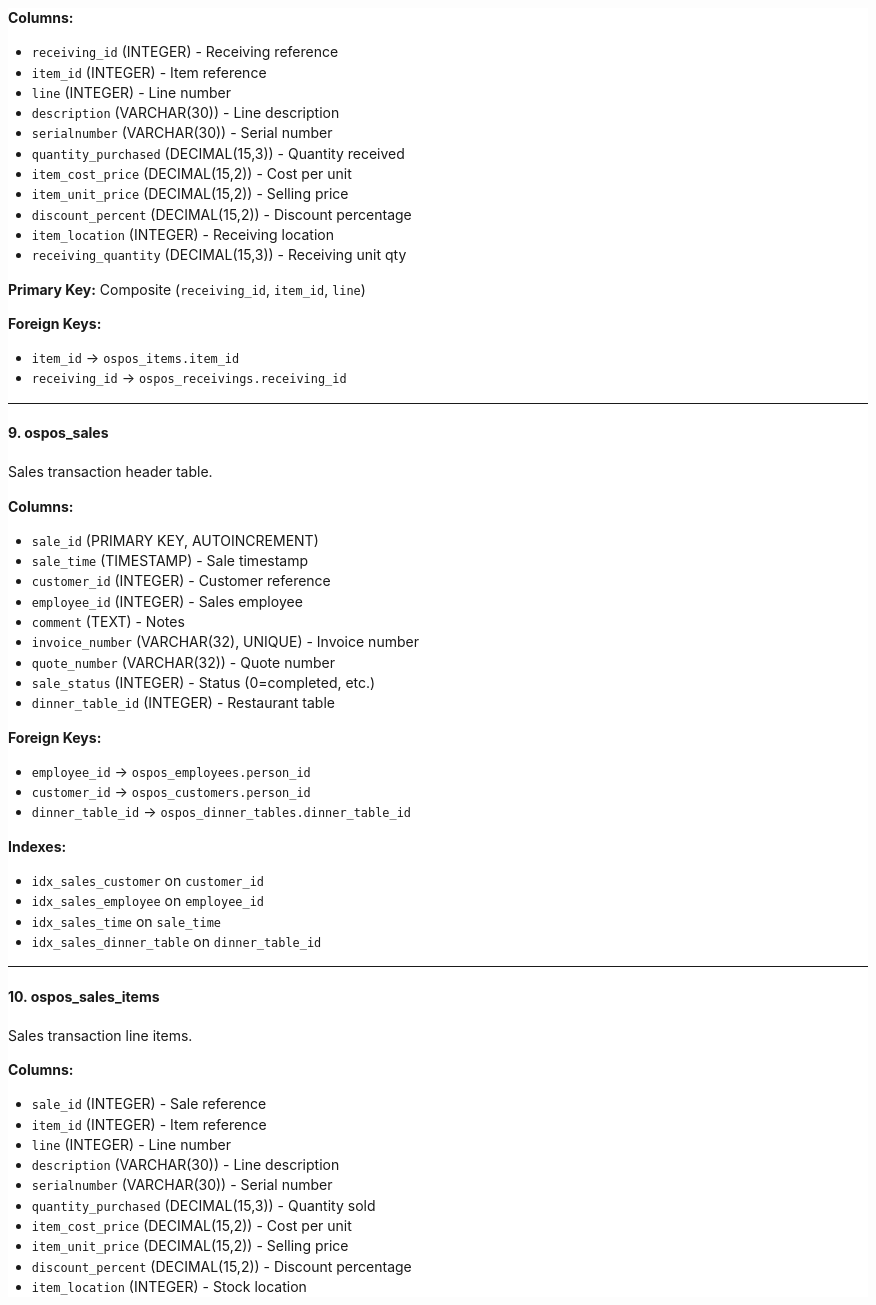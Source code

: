 **Columns:**
- `receiving_id` (INTEGER) - Receiving reference
- `item_id` (INTEGER) - Item reference
- `line` (INTEGER) - Line number
- `description` (VARCHAR(30)) - Line description
- `serialnumber` (VARCHAR(30)) - Serial number
- `quantity_purchased` (DECIMAL(15,3)) - Quantity received
- `item_cost_price` (DECIMAL(15,2)) - Cost per unit
- `item_unit_price` (DECIMAL(15,2)) - Selling price
- `discount_percent` (DECIMAL(15,2)) - Discount percentage
- `item_location` (INTEGER) - Receiving location
- `receiving_quantity` (DECIMAL(15,3)) - Receiving unit qty

**Primary Key:** Composite (`receiving_id`, `item_id`, `line`)

**Foreign Keys:**
- `item_id` → `ospos_items.item_id`
- `receiving_id` → `ospos_receivings.receiving_id`

---

#### 9. ospos_sales
Sales transaction header table.

**Columns:**
- `sale_id` (PRIMARY KEY, AUTOINCREMENT)
- `sale_time` (TIMESTAMP) - Sale timestamp
- `customer_id` (INTEGER) - Customer reference
- `employee_id` (INTEGER) - Sales employee
- `comment` (TEXT) - Notes
- `invoice_number` (VARCHAR(32), UNIQUE) - Invoice number
- `quote_number` (VARCHAR(32)) - Quote number
- `sale_status` (INTEGER) - Status (0=completed, etc.)
- `dinner_table_id` (INTEGER) - Restaurant table

**Foreign Keys:**
- `employee_id` → `ospos_employees.person_id`
- `customer_id` → `ospos_customers.person_id`
- `dinner_table_id` → `ospos_dinner_tables.dinner_table_id`

**Indexes:**
- `idx_sales_customer` on `customer_id`
- `idx_sales_employee` on `employee_id`
- `idx_sales_time` on `sale_time`
- `idx_sales_dinner_table` on `dinner_table_id`

---

#### 10. ospos_sales_items
Sales transaction line items.

**Columns:**
- `sale_id` (INTEGER) - Sale reference
- `item_id` (INTEGER) - Item reference
- `line` (INTEGER) - Line number
- `description` (VARCHAR(30)) - Line description
- `serialnumber` (VARCHAR(30)) - Serial number
- `quantity_purchased` (DECIMAL(15,3)) - Quantity sold
- `item_cost_price` (DECIMAL(15,2)) - Cost per unit
- `item_unit_price` (DECIMAL(15,2)) - Selling price
- `discount_percent` (DECIMAL(15,2)) - Discount percentage
- `item_location` (INTEGER) - Stock location
